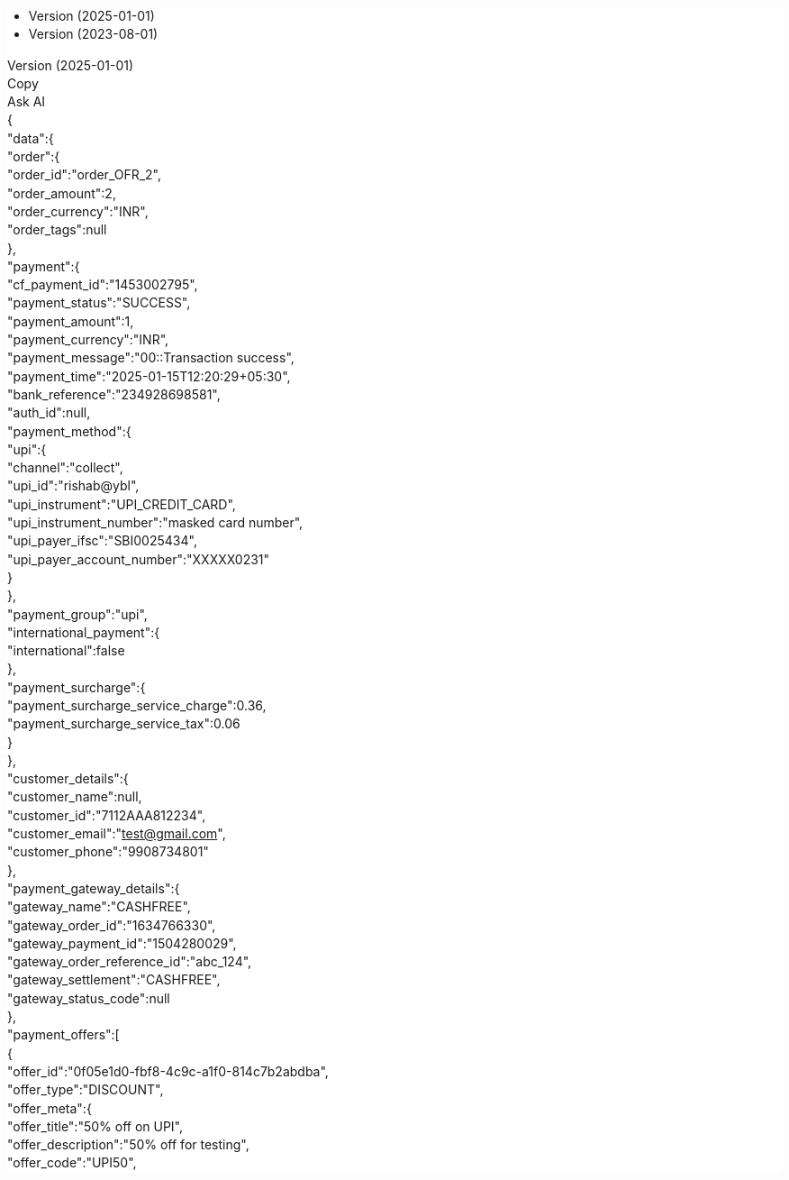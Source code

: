 * Version (2025-01-01)  
* Version (2023-08-01)

Version (2025-01-01)  
Copy  
Ask AI  
{  
"data":{  
  "order":{  
     "order\_id":"order\_OFR\_2",  
     "order\_amount":2,  
     "order\_currency":"INR",  
     "order\_tags":null  
  },  
  "payment":{  
     "cf\_payment\_id":"1453002795",  
     "payment\_status":"SUCCESS",  
     "payment\_amount":1,  
     "payment\_currency":"INR",  
     "payment\_message":"00::Transaction success",  
     "payment\_time":"2025-01-15T12:20:29+05:30",  
     "bank\_reference":"234928698581",  
     "auth\_id":null,  
     "payment\_method":{  
        "upi":{  
           "channel":"collect",  
           "upi\_id":"rishab@ybl",  
           "upi\_instrument":"UPI\_CREDIT\_CARD",  
           "upi\_instrument\_number":"masked card number",  
           "upi\_payer\_ifsc":"SBI0025434",  
           "upi\_payer\_account\_number":"XXXXX0231"  
        }  
     },  
     "payment\_group":"upi",  
     "international\_payment":{  
        "international":false  
     },  
     "payment\_surcharge":{  
        "payment\_surcharge\_service\_charge":0.36,  
        "payment\_surcharge\_service\_tax":0.06  
     }  
  },  
  "customer\_details":{  
     "customer\_name":null,  
     "customer\_id":"7112AAA812234",  
     "customer\_email":"test@gmail.com",  
     "customer\_phone":"9908734801"  
  },  
  "payment\_gateway\_details":{  
     "gateway\_name":"CASHFREE",  
     "gateway\_order\_id":"1634766330",  
     "gateway\_payment\_id":"1504280029",  
     "gateway\_order\_reference\_id":"abc\_124",  
     "gateway\_settlement":"CASHFREE",  
     "gateway\_status\_code":null  
  },  
  "payment\_offers":\[  
     {  
        "offer\_id":"0f05e1d0-fbf8-4c9c-a1f0-814c7b2abdba",  
        "offer\_type":"DISCOUNT",  
        "offer\_meta":{  
           "offer\_title":"50% off on UPI",  
           "offer\_description":"50% off for testing",  
           "offer\_code":"UPI50",  